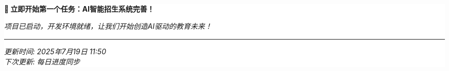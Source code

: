 
**🚀 立即开始第一个任务：AI智能招生系统完善！**

*项目已启动，开发环境就绪，让我们开始创造AI驱动的教育未来！*

---

*更新时间: 2025年7月19日 11:50*  
*下次更新: 每日进度同步*
